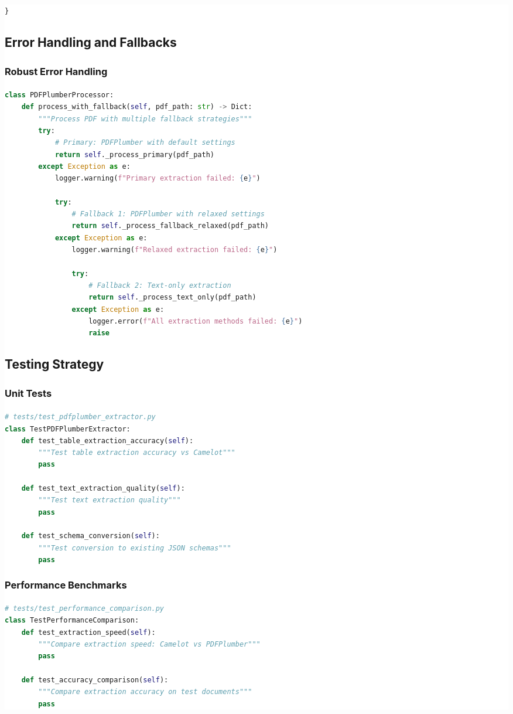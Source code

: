 ```python
}
```

## Error Handling and Fallbacks

### Robust Error Handling
```python
class PDFPlumberProcessor:
    def process_with_fallback(self, pdf_path: str) -> Dict:
        """Process PDF with multiple fallback strategies"""
        try:
            # Primary: PDFPlumber with default settings
            return self._process_primary(pdf_path)
        except Exception as e:
            logger.warning(f"Primary extraction failed: {e}")
            
            try:
                # Fallback 1: PDFPlumber with relaxed settings
                return self._process_fallback_relaxed(pdf_path)
            except Exception as e:
                logger.warning(f"Relaxed extraction failed: {e}")
                
                try:
                    # Fallback 2: Text-only extraction
                    return self._process_text_only(pdf_path)
                except Exception as e:
                    logger.error(f"All extraction methods failed: {e}")
                    raise
```

## Testing Strategy

### Unit Tests
```python
# tests/test_pdfplumber_extractor.py
class TestPDFPlumberExtractor:
    def test_table_extraction_accuracy(self):
        """Test table extraction accuracy vs Camelot"""
        pass
    
    def test_text_extraction_quality(self):
        """Test text extraction quality"""
        pass
    
    def test_schema_conversion(self):
        """Test conversion to existing JSON schemas"""
        pass
```

### Performance Benchmarks
```python
# tests/test_performance_comparison.py
class TestPerformanceComparison:
    def test_extraction_speed(self):
        """Compare extraction speed: Camelot vs PDFPlumber"""
        pass
    
    def test_accuracy_comparison(self):
        """Compare extraction accuracy on test documents"""
        pass
```
